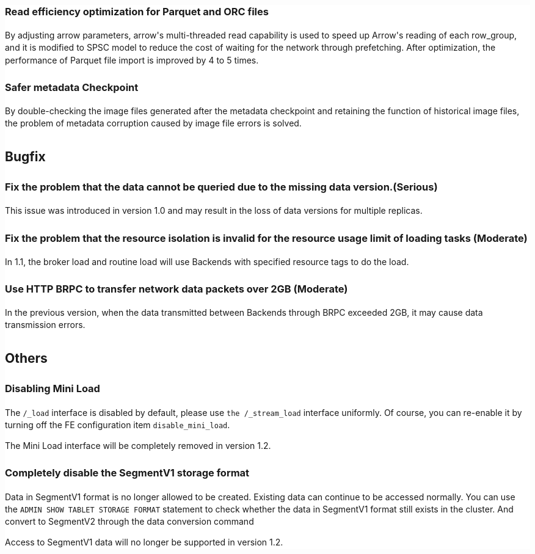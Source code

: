 ### Read efficiency optimization for Parquet and ORC files

By adjusting arrow parameters, arrow's multi-threaded read capability is used to speed up Arrow's reading of each row_group, and it is modified to SPSC model to reduce the cost of waiting for the network through prefetching. After optimization, the performance of Parquet file import is improved by 4 to 5 times.

### Safer metadata Checkpoint

By double-checking the image files generated after the metadata checkpoint and retaining the function of historical image files, the problem of metadata corruption caused by image file errors is solved.

## Bugfix

### Fix the problem that the data cannot be queried due to the missing data version.(Serious)

This issue was introduced in version 1.0 and may result in the loss of data versions for multiple replicas.

### Fix the problem that the resource isolation is invalid for the resource usage limit of loading tasks (Moderate)

In 1.1, the broker load and routine load will use Backends with specified resource tags to do the load.

### Use HTTP BRPC to transfer network data packets over 2GB (Moderate)

In the previous version, when the data transmitted between Backends through BRPC exceeded 2GB,
it may cause data transmission errors.

## Others

### Disabling Mini Load

The `/_load` interface is disabled by default, please use `the /_stream_load` interface uniformly.
Of course, you can re-enable it by turning off the FE configuration item `disable_mini_load`.

The Mini Load interface will be completely removed in version 1.2.

### Completely disable the SegmentV1 storage format

Data in SegmentV1 format is no longer allowed to be created. Existing data can continue to be accessed normally.
You can use the `ADMIN SHOW TABLET STORAGE FORMAT` statement to check whether the data in SegmentV1 format
still exists in the cluster. And convert to SegmentV2 through the data conversion command

Access to SegmentV1 data will no longer be supported in version 1.2.
